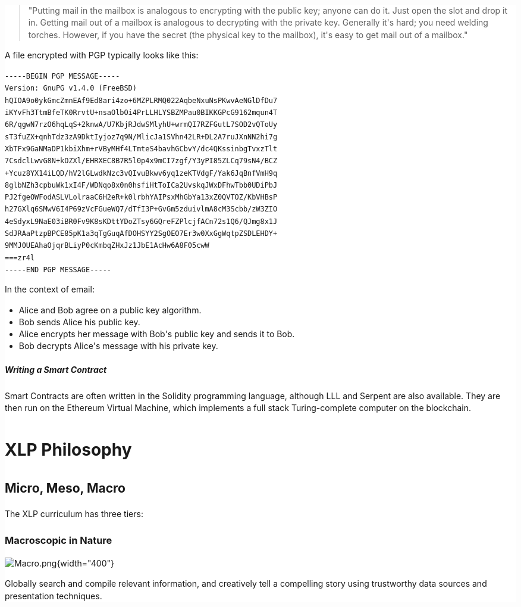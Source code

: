> "Putting mail in the mailbox is analogous to encrypting with the
> public key; anyone can do it. Just open the slot and drop it in.
> Getting mail out of a mailbox is analogous to decrypting with the
> private key. Generally it's hard; you need welding torches. However,
> if you have the secret (the physical key to the mailbox), it's easy to
> get mail out of a mailbox."

A file encrypted with PGP typically looks like this:

    -----BEGIN PGP MESSAGE-----
    Version: GnuPG v1.4.0 (FreeBSD)
    hQIOA9o0ykGmcZmnEAf9Ed8ari4zo+6MZPLRMQ022AqbeNxuNsPKwvAeNGlDfDu7
    iKYvFh3TtmBfeTK0RrvtU+nsaOlbOi4PrLLHLYSBZMPau0BIKKGPcG9162mqun4T
    6R/qgwN7rzO6hqLqS+2knwA/U7KbjRJdwSMlyhU+wrmQI7RZFGutL7SOD2vQToUy
    sT3fuZX+qnhTdz3zA9DktIyjoz7q9N/MlicJa1SVhn42LR+DL2A7ruJXnNN2hi7g
    XbTFx9GaNMaDP1kbiXhm+rVByMHf4LTmteS4bavhGCbvY/dc4QKssinbgTvxzTlt
    7CsdclLwvG8N+kOZXl/EHRXEC8B7R5l0p4x9mCI7zgf/Y3yPI85ZLCq79sN4/BCZ
    +Ycuz8YX14iLQD/hV2lGLwdkNzc3vQIvuBkwv6yq1zeKTVdgF/Yak6JqBnfVmH9q
    8glbNZh3cpbuWk1xI4F/WDNqo8x0n0hsfiHtToICa2UvskqJWxDFhwTbb0UDiPbJ
    PJ2fgeOWFodASLVLolraaC6H2eR+k0lrbhYAIPsxMhGbYa13xZ0QVTOZ/KbVHBsP
    h27GXlq6SMwV6I4P69zVcFGueWQ7/dTfI3P+GvGm5zduivlmA8cM3Scbb/zW3ZIO
    4eSdyxL9NaE03iBR0Fv9K8sKDttYDoZTsy6GQreFZPlcjfACn72s1Q6/QJmg8x1J
    SdJRAaPtzpBPCE85pK1a3qTgGuqAfDOHSYY2SgOEO7Er3w0XxGgWqtpZSDLEHDY+
    9MMJ0UEAhaOjqrBLiyP0cKmbqZHxJz1JbE1AcHw6A8F05cwW
    ===zr4l
    -----END PGP MESSAGE-----

In the context of email:

-   Alice and Bob agree on a public key algorithm.
-   Bob sends Alice his public key.
-   Alice encrypts her message with Bob's public key and sends it to
    Bob.
-   Bob decrypts Alice's message with his private key.

##### Writing a Smart Contract

Smart Contracts are often written in the Solidity programming language,
although LLL and Serpent are also available. They are then run on the
Ethereum Virtual Machine, which implements a full stack Turing-complete
computer on the blockchain.

XLP Philosophy
==============

Micro, Meso, Macro
------------------

The XLP curriculum has three tiers:

### Macroscopic in Nature

![](Macro.png "Macro.png"){width="400"}

Globally search and compile relevant information, and creatively tell a
compelling story using trustworthy data sources and presentation
techniques.
